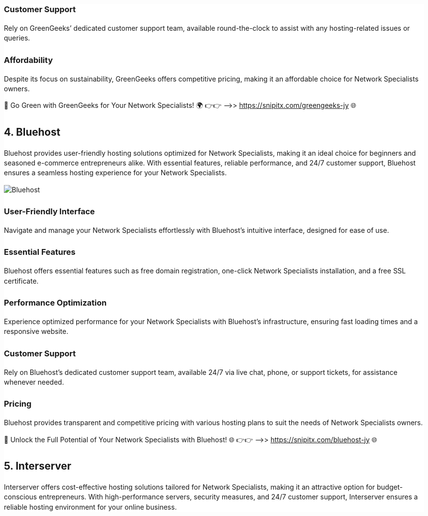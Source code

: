 ### Customer Support
Rely on GreenGeeks’ dedicated customer support team, available round-the-clock to assist with any hosting-related issues or queries.

### Affordability
Despite its focus on sustainability, GreenGeeks offers competitive pricing, making it an affordable choice for Network Specialists owners.

🌿 Go Green with GreenGeeks for Your Network Specialists! 🌍
👉👉 -->> https://snipitx.com/greengeeks-jy 🌐

## 4. Bluehost

Bluehost provides user-friendly hosting solutions optimized for Network Specialists, making it an ideal choice for beginners and seasoned e-commerce entrepreneurs alike. With essential features, reliable performance, and 24/7 customer support, Bluehost ensures a seamless hosting experience for your Network Specialists.

![Bluehost](https://i.imgur.com/PasFF9E.jpeg "Bluehost Hosting")

### User-Friendly Interface
Navigate and manage your Network Specialists effortlessly with Bluehost’s intuitive interface, designed for ease of use.

### Essential Features
Bluehost offers essential features such as free domain registration, one-click Network Specialists installation, and a free SSL certificate.

### Performance Optimization
Experience optimized performance for your Network Specialists with Bluehost’s infrastructure, ensuring fast loading times and a responsive website.

### Customer Support
Rely on Bluehost’s dedicated customer support team, available 24/7 via live chat, phone, or support tickets, for assistance whenever needed.

### Pricing
Bluehost provides transparent and competitive pricing with various hosting plans to suit the needs of Network Specialists owners.

🚀 Unlock the Full Potential of Your Network Specialists with Bluehost! 🌐
👉👉 -->> https://snipitx.com/bluehost-jy 🌐

## 5. Interserver

Interserver offers cost-effective hosting solutions tailored for Network Specialists, making it an attractive option for budget-conscious entrepreneurs. With high-performance servers, security measures, and 24/7 customer support, Interserver ensures a reliable hosting environment for your online business.
